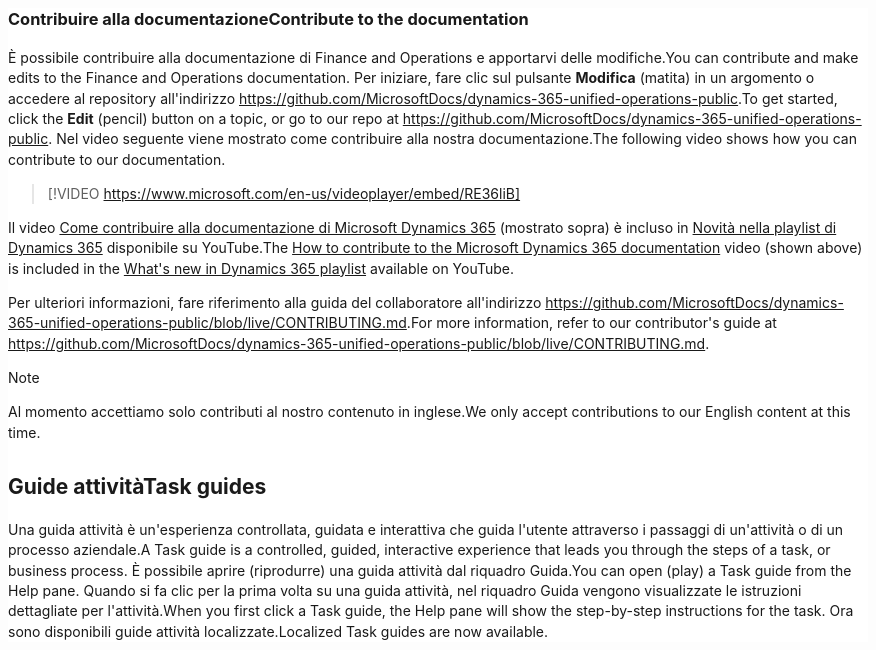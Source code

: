### <a name="contribute-to-the-documentation"></a><span data-ttu-id="2d92c-152">Contribuire alla documentazione</span><span class="sxs-lookup"><span data-stu-id="2d92c-152">Contribute to the documentation</span></span>

<span data-ttu-id="2d92c-153">È possibile contribuire alla documentazione di Finance and Operations e apportarvi delle modifiche.</span><span class="sxs-lookup"><span data-stu-id="2d92c-153">You can contribute and make edits to the Finance and Operations documentation.</span></span> <span data-ttu-id="2d92c-154">Per iniziare, fare clic sul pulsante **Modifica** (matita) in un argomento o accedere al repository all'indirizzo <https://github.com/MicrosoftDocs/dynamics-365-unified-operations-public>.</span><span class="sxs-lookup"><span data-stu-id="2d92c-154">To get started, click the **Edit** (pencil) button on a topic, or go to our repo at <https://github.com/MicrosoftDocs/dynamics-365-unified-operations-public>.</span></span> <span data-ttu-id="2d92c-155">Nel video seguente viene mostrato come contribuire alla nostra documentazione.</span><span class="sxs-lookup"><span data-stu-id="2d92c-155">The following video shows how you can contribute to our documentation.</span></span>

> [!VIDEO https://www.microsoft.com/en-us/videoplayer/embed/RE36liB]

<span data-ttu-id="2d92c-156">Il video [Come contribuire alla documentazione di Microsoft Dynamics 365](https://youtu.be/m5djioozRbg) (mostrato sopra) è incluso in [Novità nella playlist di Dynamics 365](https://www.youtube.com/playlist?list=PLcakwueIHoT-ErQZPP80qNKuEAr0wAAD9) disponibile su  YouTube.</span><span class="sxs-lookup"><span data-stu-id="2d92c-156">The [How to contribute to the Microsoft Dynamics 365 documentation](https://youtu.be/m5djioozRbg) video (shown above) is included in the [What's new in Dynamics 365 playlist](https://www.youtube.com/playlist?list=PLcakwueIHoT-ErQZPP80qNKuEAr0wAAD9) available on YouTube.</span></span>

<span data-ttu-id="2d92c-157">Per ulteriori informazioni, fare riferimento alla guida del collaboratore all'indirizzo <https://github.com/MicrosoftDocs/dynamics-365-unified-operations-public/blob/live/CONTRIBUTING.md>.</span><span class="sxs-lookup"><span data-stu-id="2d92c-157">For more information, refer to our contributor's guide at <https://github.com/MicrosoftDocs/dynamics-365-unified-operations-public/blob/live/CONTRIBUTING.md>.</span></span>

> [!NOTE]
> <span data-ttu-id="2d92c-158">Al momento accettiamo solo contributi al nostro contenuto in inglese.</span><span class="sxs-lookup"><span data-stu-id="2d92c-158">We only accept contributions to our English content at this time.</span></span>

## <a name="task-guides"></a><span data-ttu-id="2d92c-159">Guide attività</span><span class="sxs-lookup"><span data-stu-id="2d92c-159">Task guides</span></span>

<span data-ttu-id="2d92c-160">Una guida attività è un'esperienza controllata, guidata e interattiva che guida l'utente attraverso i passaggi di un'attività o di un processo aziendale.</span><span class="sxs-lookup"><span data-stu-id="2d92c-160">A Task guide is a controlled, guided, interactive experience that leads you through the steps of a task, or business process.</span></span> <span data-ttu-id="2d92c-161">È possibile aprire (riprodurre) una guida attività dal riquadro Guida.</span><span class="sxs-lookup"><span data-stu-id="2d92c-161">You can open (play) a Task guide from the Help pane.</span></span> <span data-ttu-id="2d92c-162">Quando si fa clic per la prima volta su una guida attività, nel riquadro Guida vengono visualizzate le istruzioni dettagliate per l'attività.</span><span class="sxs-lookup"><span data-stu-id="2d92c-162">When you first click a Task guide, the Help pane will show the step-by-step instructions for the task.</span></span> <span data-ttu-id="2d92c-163">Ora sono disponibili guide attività localizzate.</span><span class="sxs-lookup"><span data-stu-id="2d92c-163">Localized Task guides are now available.</span></span>
